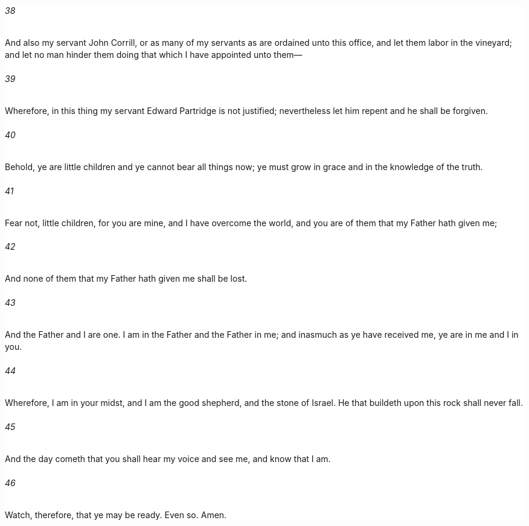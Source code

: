 ###### 38 
And also my servant John Corrill, or as many of my servants as are ordained unto this office, and let them labor in the vineyard; and let no man hinder them doing that which I have appointed unto them—

###### 39 
Wherefore, in this thing my servant Edward Partridge is not justified; nevertheless let him repent and he shall be forgiven.

###### 40 
Behold, ye are little children and ye cannot bear all things now; ye must grow in grace and in the knowledge of the truth.

###### 41 
Fear not, little children, for you are mine, and I have overcome the world, and you are of them that my Father hath given me;

###### 42 
And none of them that my Father hath given me shall be lost.

###### 43 
And the Father and I are one. I am in the Father and the Father in me; and inasmuch as ye have received me, ye are in me and I in you.

###### 44 
Wherefore, I am in your midst, and I am the good shepherd, and the stone of Israel. He that buildeth upon this rock shall never fall.

###### 45 
And the day cometh that you shall hear my voice and see me, and know that I am.

###### 46 
Watch, therefore, that ye may be ready. Even so. Amen.

